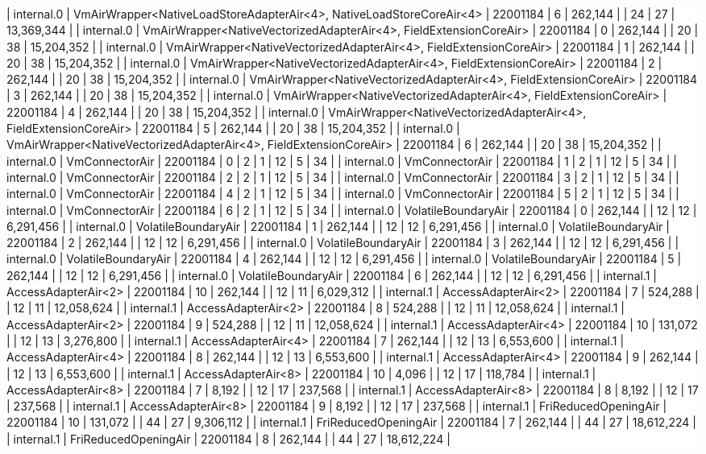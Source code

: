 | internal.0 | VmAirWrapper<NativeLoadStoreAdapterAir<4>, NativeLoadStoreCoreAir<4> | 22001184 | 6 | 262,144 |  | 24 | 27 | 13,369,344 | 
| internal.0 | VmAirWrapper<NativeVectorizedAdapterAir<4>, FieldExtensionCoreAir> | 22001184 | 0 | 262,144 |  | 20 | 38 | 15,204,352 | 
| internal.0 | VmAirWrapper<NativeVectorizedAdapterAir<4>, FieldExtensionCoreAir> | 22001184 | 1 | 262,144 |  | 20 | 38 | 15,204,352 | 
| internal.0 | VmAirWrapper<NativeVectorizedAdapterAir<4>, FieldExtensionCoreAir> | 22001184 | 2 | 262,144 |  | 20 | 38 | 15,204,352 | 
| internal.0 | VmAirWrapper<NativeVectorizedAdapterAir<4>, FieldExtensionCoreAir> | 22001184 | 3 | 262,144 |  | 20 | 38 | 15,204,352 | 
| internal.0 | VmAirWrapper<NativeVectorizedAdapterAir<4>, FieldExtensionCoreAir> | 22001184 | 4 | 262,144 |  | 20 | 38 | 15,204,352 | 
| internal.0 | VmAirWrapper<NativeVectorizedAdapterAir<4>, FieldExtensionCoreAir> | 22001184 | 5 | 262,144 |  | 20 | 38 | 15,204,352 | 
| internal.0 | VmAirWrapper<NativeVectorizedAdapterAir<4>, FieldExtensionCoreAir> | 22001184 | 6 | 262,144 |  | 20 | 38 | 15,204,352 | 
| internal.0 | VmConnectorAir | 22001184 | 0 | 2 | 1 | 12 | 5 | 34 | 
| internal.0 | VmConnectorAir | 22001184 | 1 | 2 | 1 | 12 | 5 | 34 | 
| internal.0 | VmConnectorAir | 22001184 | 2 | 2 | 1 | 12 | 5 | 34 | 
| internal.0 | VmConnectorAir | 22001184 | 3 | 2 | 1 | 12 | 5 | 34 | 
| internal.0 | VmConnectorAir | 22001184 | 4 | 2 | 1 | 12 | 5 | 34 | 
| internal.0 | VmConnectorAir | 22001184 | 5 | 2 | 1 | 12 | 5 | 34 | 
| internal.0 | VmConnectorAir | 22001184 | 6 | 2 | 1 | 12 | 5 | 34 | 
| internal.0 | VolatileBoundaryAir | 22001184 | 0 | 262,144 |  | 12 | 12 | 6,291,456 | 
| internal.0 | VolatileBoundaryAir | 22001184 | 1 | 262,144 |  | 12 | 12 | 6,291,456 | 
| internal.0 | VolatileBoundaryAir | 22001184 | 2 | 262,144 |  | 12 | 12 | 6,291,456 | 
| internal.0 | VolatileBoundaryAir | 22001184 | 3 | 262,144 |  | 12 | 12 | 6,291,456 | 
| internal.0 | VolatileBoundaryAir | 22001184 | 4 | 262,144 |  | 12 | 12 | 6,291,456 | 
| internal.0 | VolatileBoundaryAir | 22001184 | 5 | 262,144 |  | 12 | 12 | 6,291,456 | 
| internal.0 | VolatileBoundaryAir | 22001184 | 6 | 262,144 |  | 12 | 12 | 6,291,456 | 
| internal.1 | AccessAdapterAir<2> | 22001184 | 10 | 262,144 |  | 12 | 11 | 6,029,312 | 
| internal.1 | AccessAdapterAir<2> | 22001184 | 7 | 524,288 |  | 12 | 11 | 12,058,624 | 
| internal.1 | AccessAdapterAir<2> | 22001184 | 8 | 524,288 |  | 12 | 11 | 12,058,624 | 
| internal.1 | AccessAdapterAir<2> | 22001184 | 9 | 524,288 |  | 12 | 11 | 12,058,624 | 
| internal.1 | AccessAdapterAir<4> | 22001184 | 10 | 131,072 |  | 12 | 13 | 3,276,800 | 
| internal.1 | AccessAdapterAir<4> | 22001184 | 7 | 262,144 |  | 12 | 13 | 6,553,600 | 
| internal.1 | AccessAdapterAir<4> | 22001184 | 8 | 262,144 |  | 12 | 13 | 6,553,600 | 
| internal.1 | AccessAdapterAir<4> | 22001184 | 9 | 262,144 |  | 12 | 13 | 6,553,600 | 
| internal.1 | AccessAdapterAir<8> | 22001184 | 10 | 4,096 |  | 12 | 17 | 118,784 | 
| internal.1 | AccessAdapterAir<8> | 22001184 | 7 | 8,192 |  | 12 | 17 | 237,568 | 
| internal.1 | AccessAdapterAir<8> | 22001184 | 8 | 8,192 |  | 12 | 17 | 237,568 | 
| internal.1 | AccessAdapterAir<8> | 22001184 | 9 | 8,192 |  | 12 | 17 | 237,568 | 
| internal.1 | FriReducedOpeningAir | 22001184 | 10 | 131,072 |  | 44 | 27 | 9,306,112 | 
| internal.1 | FriReducedOpeningAir | 22001184 | 7 | 262,144 |  | 44 | 27 | 18,612,224 | 
| internal.1 | FriReducedOpeningAir | 22001184 | 8 | 262,144 |  | 44 | 27 | 18,612,224 | 